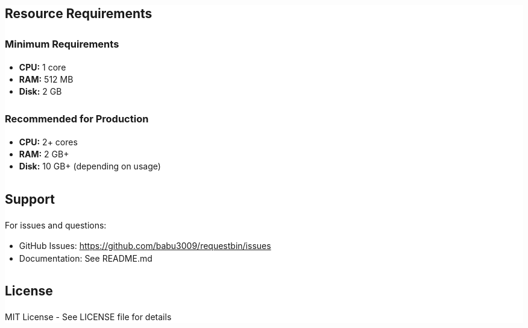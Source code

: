 ## Resource Requirements

### Minimum Requirements
- **CPU:** 1 core
- **RAM:** 512 MB
- **Disk:** 2 GB

### Recommended for Production
- **CPU:** 2+ cores
- **RAM:** 2 GB+
- **Disk:** 10 GB+ (depending on usage)

## Support

For issues and questions:
- GitHub Issues: https://github.com/babu3009/requestbin/issues
- Documentation: See README.md

## License

MIT License - See LICENSE file for details
